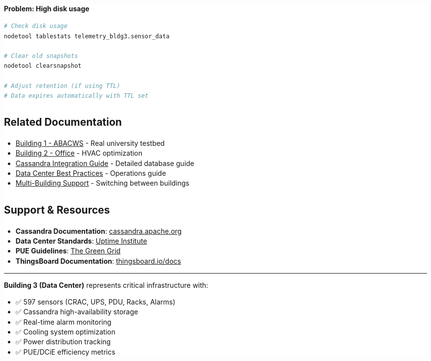 **Problem: High disk usage**
```bash
# Check disk usage
nodetool tablestats telemetry_bldg3.sensor_data

# Clear old snapshots
nodetool clearsnapshot

# Adjust retention (if using TTL)
# Data expires automatically with TTL set
```

## Related Documentation

- [Building 1 - ABACWS](/docs/building1_abacws/) - Real university testbed
- [Building 2 - Office](/docs/building2_office/) - HVAC optimization
- [Cassandra Integration Guide](/docs/cassandra_integration/) - Detailed database guide
- [Data Center Best Practices](/docs/datacenter_best_practices/) - Operations guide
- [Multi-Building Support](/docs/multi_building/) - Switching between buildings

## Support & Resources

- **Cassandra Documentation**: [cassandra.apache.org](https://cassandra.apache.org/doc/)
- **Data Center Standards**: [Uptime Institute](https://uptimeinstitute.com/)
- **PUE Guidelines**: [The Green Grid](https://www.thegreengrid.org/)
- **ThingsBoard Documentation**: [thingsboard.io/docs](https://thingsboard.io/docs/)

---

**Building 3 (Data Center)** represents critical infrastructure with:
- ✅ 597 sensors (CRAC, UPS, PDU, Racks, Alarms)
- ✅ Cassandra high-availability storage
- ✅ Real-time alarm monitoring
- ✅ Cooling system optimization
- ✅ Power distribution tracking
- ✅ PUE/DCiE efficiency metrics
